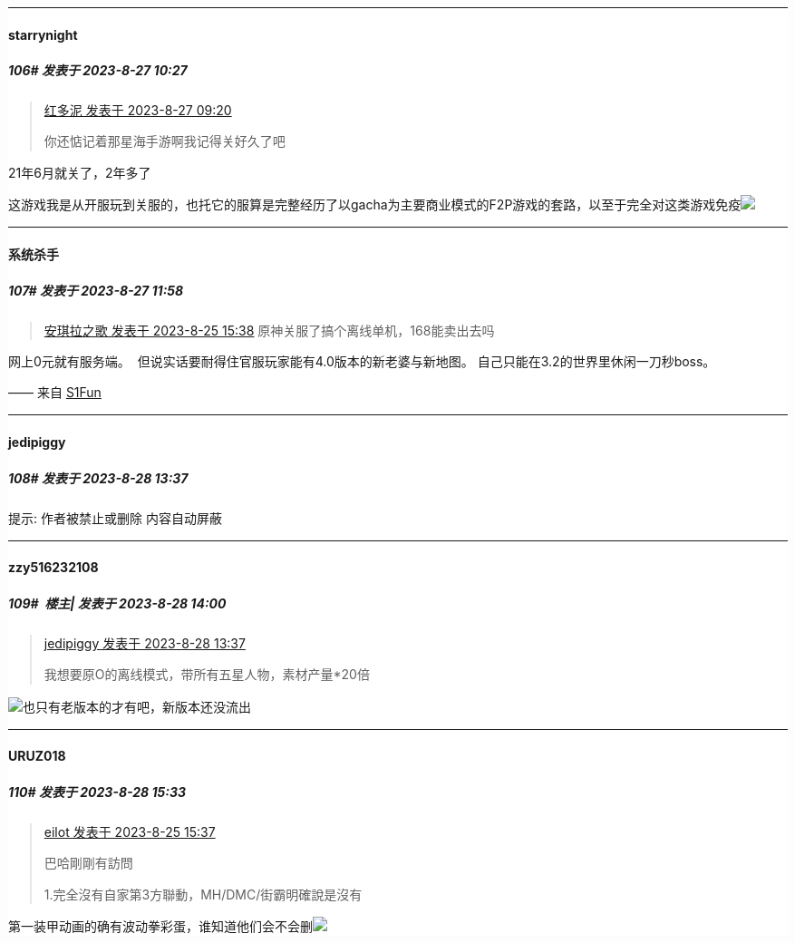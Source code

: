 *****

####  starrynight  
##### 106#       发表于 2023-8-27 10:27

<blockquote><a href="httphttps://bbs.saraba1st.com/2b/forum.php?mod=redirect&amp;goto=findpost&amp;pid=62179717&amp;ptid=2149169" target="_blank">红多泥 发表于 2023-8-27 09:20</a>

你还惦记着那星海手游啊我记得关好久了吧</blockquote>
21年6月就关了，2年多了

这游戏我是从开服玩到关服的，也托它的服算是完整经历了以gacha为主要商业模式的F2P游戏的套路，以至于完全对这类游戏免疫<img src="https://static.saraba1st.com/image/smiley/face2017/067.png" referrerpolicy="no-referrer">

*****

####  系统杀手  
##### 107#       发表于 2023-8-27 11:58

<blockquote><a href="httphttps://bbs.saraba1st.com/2b/forum.php?mod=redirect&amp;goto=findpost&amp;pid=62161871&amp;ptid=2149169" target="_blank">安琪拉之歌 发表于 2023-8-25 15:38</a>
原神关服了搞个离线单机，168能卖出去吗</blockquote>
网上0元就有服务端。  但说实话要耐得住官服玩家能有4.0版本的新老婆与新地图。 自己只能在3.2的世界里休闲一刀秒boss。

—— 来自 [S1Fun](https://s1fun.koalcat.com)

*****

####  jedipiggy  
##### 108#       发表于 2023-8-28 13:37

提示: 作者被禁止或删除 内容自动屏蔽

*****

####  zzy516232108  
##### 109#         楼主| 发表于 2023-8-28 14:00

<blockquote><a href="httphttps://bbs.saraba1st.com/2b/forum.php?mod=redirect&amp;goto=findpost&amp;pid=62195183&amp;ptid=2149169" target="_blank">jedipiggy 发表于 2023-8-28 13:37</a>

我想要原O的离线模式，带所有五星人物，素材产量*20倍</blockquote>
<img src="https://static.saraba1st.com/image/smiley/face2017/067.png" referrerpolicy="no-referrer">也只有老版本的才有吧，新版本还没流出

*****

####  URUZ018  
##### 110#       发表于 2023-8-28 15:33

<blockquote><a href="httphttps://bbs.saraba1st.com/2b/forum.php?mod=redirect&amp;goto=findpost&amp;pid=62161843&amp;ptid=2149169" target="_blank">eilot 发表于 2023-8-25 15:37</a>

巴哈剛剛有訪問

1.完全沒有自家第3方聯動，MH/DMC/街霸明確說是沒有</blockquote>
第一装甲动画的确有波动拳彩蛋，谁知道他们会不会删<img src="https://static.saraba1st.com/image/smiley/face2017/067.png" referrerpolicy="no-referrer">
